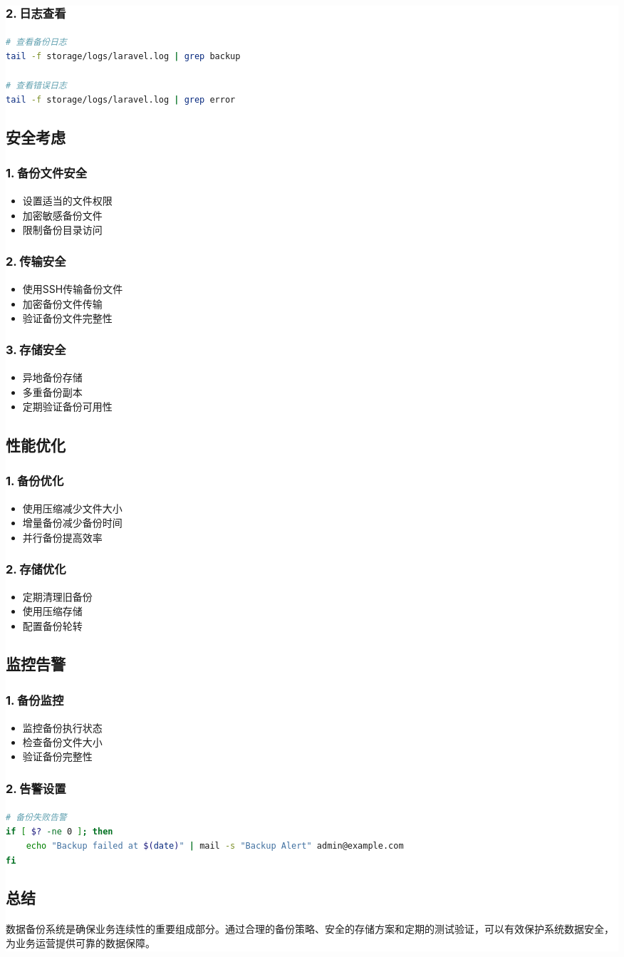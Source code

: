 ### 2. 日志查看
```bash
# 查看备份日志
tail -f storage/logs/laravel.log | grep backup

# 查看错误日志
tail -f storage/logs/laravel.log | grep error
```

## 安全考虑

### 1. 备份文件安全
- 设置适当的文件权限
- 加密敏感备份文件
- 限制备份目录访问

### 2. 传输安全
- 使用SSH传输备份文件
- 加密备份文件传输
- 验证备份文件完整性

### 3. 存储安全
- 异地备份存储
- 多重备份副本
- 定期验证备份可用性

## 性能优化

### 1. 备份优化
- 使用压缩减少文件大小
- 增量备份减少备份时间
- 并行备份提高效率

### 2. 存储优化
- 定期清理旧备份
- 使用压缩存储
- 配置备份轮转

## 监控告警

### 1. 备份监控
- 监控备份执行状态
- 检查备份文件大小
- 验证备份完整性

### 2. 告警设置
```bash
# 备份失败告警
if [ $? -ne 0 ]; then
    echo "Backup failed at $(date)" | mail -s "Backup Alert" admin@example.com
fi
```

## 总结

数据备份系统是确保业务连续性的重要组成部分。通过合理的备份策略、安全的存储方案和定期的测试验证，可以有效保护系统数据安全，为业务运营提供可靠的数据保障。 